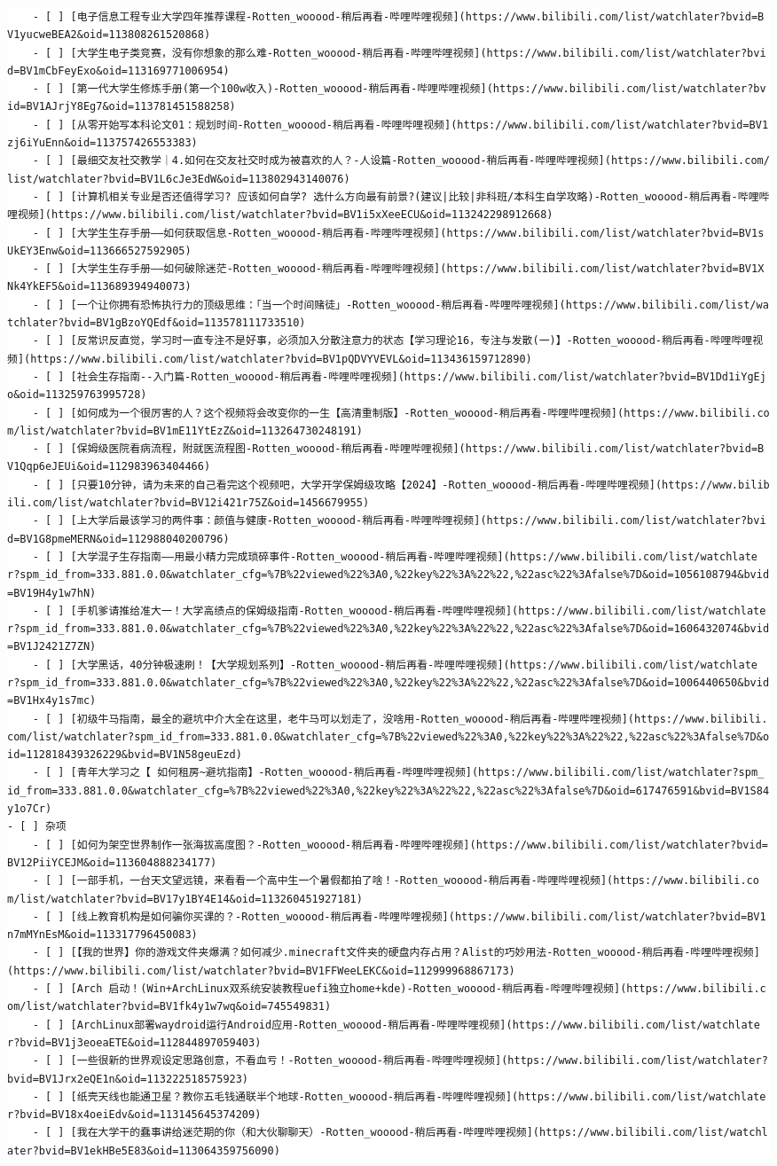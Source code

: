		- [ ] [电子信息工程专业大学四年推荐课程-Rotten_wooood-稍后再看-哔哩哔哩视频](https://www.bilibili.com/list/watchlater?bvid=BV1yucweBEA2&oid=113808261520868)
		- [ ] [大学生电子类竞赛，没有你想象的那么难-Rotten_wooood-稍后再看-哔哩哔哩视频](https://www.bilibili.com/list/watchlater?bvid=BV1mCbFeyExo&oid=113169771006954)
		- [ ] [第一代大学生修炼手册(第一个100w收入)-Rotten_wooood-稍后再看-哔哩哔哩视频](https://www.bilibili.com/list/watchlater?bvid=BV1AJrjY8Eg7&oid=113781451588258)
		- [ ] [从零开始写本科论文01：规划时间-Rotten_wooood-稍后再看-哔哩哔哩视频](https://www.bilibili.com/list/watchlater?bvid=BV1zj6iYuEnn&oid=113757426553383)
		- [ ] [最细交友社交教学｜4.如何在交友社交时成为被喜欢的人？-人设篇-Rotten_wooood-稍后再看-哔哩哔哩视频](https://www.bilibili.com/list/watchlater?bvid=BV1L6cJe3EdW&oid=113802943140076)
		- [ ] [计算机相关专业是否还值得学习? 应该如何自学? 选什么方向最有前景?(建议|比较|非科班/本科生自学攻略)-Rotten_wooood-稍后再看-哔哩哔哩视频](https://www.bilibili.com/list/watchlater?bvid=BV1i5xXeeECU&oid=113242298912668)
		- [ ] [大学生生存手册——如何获取信息-Rotten_wooood-稍后再看-哔哩哔哩视频](https://www.bilibili.com/list/watchlater?bvid=BV1sUkEY3Enw&oid=113666527592905)
		- [ ] [大学生生存手册——如何破除迷茫-Rotten_wooood-稍后再看-哔哩哔哩视频](https://www.bilibili.com/list/watchlater?bvid=BV1XNk4YkEF5&oid=113689394940073)
		- [ ] [一个让你拥有恐怖执行力的顶级思维：「当一个时间赌徒」-Rotten_wooood-稍后再看-哔哩哔哩视频](https://www.bilibili.com/list/watchlater?bvid=BV1gBzoYQEdf&oid=113578111733510)
		- [ ] [反常识反直觉，学习时一直专注不是好事，必须加入分散注意力的状态【学习理论16，专注与发散(一)】-Rotten_wooood-稍后再看-哔哩哔哩视频](https://www.bilibili.com/list/watchlater?bvid=BV1pQDVYVEVL&oid=113436159712890)
		- [ ] [社会生存指南--入门篇-Rotten_wooood-稍后再看-哔哩哔哩视频](https://www.bilibili.com/list/watchlater?bvid=BV1Dd1iYgEjo&oid=113259763995728)
		- [ ] [如何成为一个很厉害的人？这个视频将会改变你的一生【高清重制版】-Rotten_wooood-稍后再看-哔哩哔哩视频](https://www.bilibili.com/list/watchlater?bvid=BV1mE11YtEzZ&oid=113264730248191)
		- [ ] [保姆级医院看病流程，附就医流程图-Rotten_wooood-稍后再看-哔哩哔哩视频](https://www.bilibili.com/list/watchlater?bvid=BV1Qqp6eJEUi&oid=112983963404466)
		- [ ] [只要10分钟，请为未来的自己看完这个视频吧，大学开学保姆级攻略【2024】-Rotten_wooood-稍后再看-哔哩哔哩视频](https://www.bilibili.com/list/watchlater?bvid=BV12i421r75Z&oid=1456679955)
		- [ ] [上大学后最该学习的两件事：颜值与健康-Rotten_wooood-稍后再看-哔哩哔哩视频](https://www.bilibili.com/list/watchlater?bvid=BV1G8pmeMERN&oid=112988040200796)
		- [ ] [大学混子生存指南——用最小精力完成琐碎事件-Rotten_wooood-稍后再看-哔哩哔哩视频](https://www.bilibili.com/list/watchlater?spm_id_from=333.881.0.0&watchlater_cfg=%7B%22viewed%22%3A0,%22key%22%3A%22%22,%22asc%22%3Afalse%7D&oid=1056108794&bvid=BV19H4y1w7hN)
		- [ ] [手机爹请推给准大一！大学高绩点的保姆级指南-Rotten_wooood-稍后再看-哔哩哔哩视频](https://www.bilibili.com/list/watchlater?spm_id_from=333.881.0.0&watchlater_cfg=%7B%22viewed%22%3A0,%22key%22%3A%22%22,%22asc%22%3Afalse%7D&oid=1606432074&bvid=BV1J2421Z7ZN)
		- [ ] [大学黑话，40分钟极速刷！【大学规划系列】-Rotten_wooood-稍后再看-哔哩哔哩视频](https://www.bilibili.com/list/watchlater?spm_id_from=333.881.0.0&watchlater_cfg=%7B%22viewed%22%3A0,%22key%22%3A%22%22,%22asc%22%3Afalse%7D&oid=1006440650&bvid=BV1Hx4y1s7mc)
		- [ ] [初级牛马指南，最全的避坑中介大全在这里，老牛马可以划走了，没啥用-Rotten_wooood-稍后再看-哔哩哔哩视频](https://www.bilibili.com/list/watchlater?spm_id_from=333.881.0.0&watchlater_cfg=%7B%22viewed%22%3A0,%22key%22%3A%22%22,%22asc%22%3Afalse%7D&oid=112818439326229&bvid=BV1N58geuEzd)
		- [ ] [青年大学习之【 如何租房~避坑指南】-Rotten_wooood-稍后再看-哔哩哔哩视频](https://www.bilibili.com/list/watchlater?spm_id_from=333.881.0.0&watchlater_cfg=%7B%22viewed%22%3A0,%22key%22%3A%22%22,%22asc%22%3Afalse%7D&oid=617476591&bvid=BV1S84y1o7Cr)
	- [ ] 杂项
		- [ ] [如何为架空世界制作一张海拔高度图？-Rotten_wooood-稍后再看-哔哩哔哩视频](https://www.bilibili.com/list/watchlater?bvid=BV12PiiYCEJM&oid=113604888234177)
		- [ ] [一部手机，一台天文望远镜，来看看一个高中生一个暑假都拍了啥！-Rotten_wooood-稍后再看-哔哩哔哩视频](https://www.bilibili.com/list/watchlater?bvid=BV17y1BY4E14&oid=113260451927181)
		- [ ] [线上教育机构是如何骗你买课的？-Rotten_wooood-稍后再看-哔哩哔哩视频](https://www.bilibili.com/list/watchlater?bvid=BV1n7mMYnEsM&oid=113317796450083)
		- [ ] [【我的世界】你的游戏文件夹爆满？如何减少.minecraft文件夹的硬盘内存占用？Alist的巧妙用法-Rotten_wooood-稍后再看-哔哩哔哩视频](https://www.bilibili.com/list/watchlater?bvid=BV1FFWeeLEKC&oid=112999968867173)
		- [ ] [Arch 启动！(Win+ArchLinux双系统安装教程uefi独立home+kde)-Rotten_wooood-稍后再看-哔哩哔哩视频](https://www.bilibili.com/list/watchlater?bvid=BV1fk4y1w7wq&oid=745549831)
		- [ ] [ArchLinux部署waydroid运行Android应用-Rotten_wooood-稍后再看-哔哩哔哩视频](https://www.bilibili.com/list/watchlater?bvid=BV1j3eoeaETE&oid=112844897059403)
		- [ ] [一些很新的世界观设定思路创意，不看血亏！-Rotten_wooood-稍后再看-哔哩哔哩视频](https://www.bilibili.com/list/watchlater?bvid=BV1Jrx2eQE1n&oid=113222518575923)
		- [ ] [纸壳天线也能通卫星？教你五毛钱通联半个地球-Rotten_wooood-稍后再看-哔哩哔哩视频](https://www.bilibili.com/list/watchlater?bvid=BV18x4oeiEdv&oid=113145645374209)
		- [ ] [我在大学干的蠢事讲给迷茫期的你（和大伙聊聊天）-Rotten_wooood-稍后再看-哔哩哔哩视频](https://www.bilibili.com/list/watchlater?bvid=BV1ekHBe5E83&oid=113064359756090)